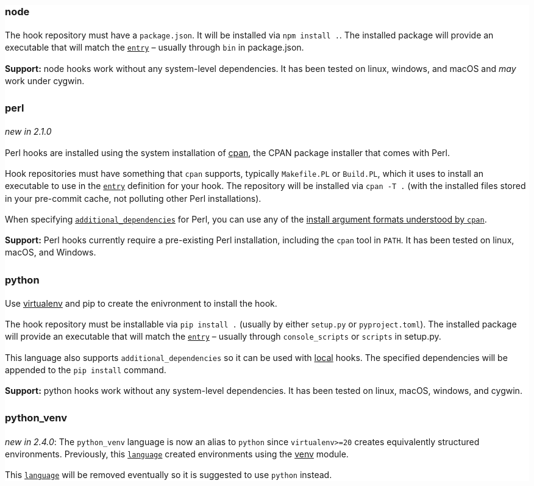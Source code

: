 ### node

The hook repository must have a `package.json`.  It will be installed via
`npm install .`.  The installed package will provide an executable that will
match the [`entry`](#hooks-entry) – usually through `bin` in package.json.

__Support:__ node hooks work without any system-level dependencies.  It has
been tested on linux, windows, and macOS and _may_ work under cygwin.

### perl

_new in 2.1.0_

Perl hooks are installed using the system installation of
[cpan](https://perldoc.perl.org/cpan), the CPAN package installer
that comes with Perl.

Hook repositories must have something that `cpan` supports, typically
`Makefile.PL` or `Build.PL`, which it uses to install an executable to
use in the [`entry`](#hooks-entry) definition for your hook. The repository will be installed
via `cpan -T .` (with the installed files stored in your pre-commit cache,
not polluting other Perl installations).

When specifying [`additional_dependencies`](#config-additional_dependencies) for Perl, you can use any of the
[install argument formats understood by `cpan`](https://perldoc.perl.org/CPAN#get%2c-make%2c-test%2c-install%2c-clean-modules-or-distributions).

__Support:__ Perl hooks currently require a pre-existing Perl installation,
including the `cpan` tool in `PATH`.  It has been tested on linux, macOS, and
Windows.

### python

Use [virtualenv] and pip to create the enivronment to install the hook.

The hook repository must be installable via `pip install .` (usually by either
`setup.py` or `pyproject.toml`).  The installed package will provide an
executable that will match the [`entry`](#hooks-entry) – usually through `console_scripts` or
`scripts` in setup.py.

This language also supports `additional_dependencies`
so it can be used with [local](#repository-local-hooks) hooks.
The specified dependencies will be appended to the `pip install` command.

__Support:__ python hooks work without any system-level dependencies.  It
has been tested on linux, macOS, windows, and cygwin.

[virtualenv]: https://virtualenv.pypa.io/en/latest/

### python_venv

_new in 2.4.0_: The `python_venv` language is now an alias to `python` since
`virtualenv>=20` creates equivalently structured environments.  Previously,
this [`language`](#hooks-language) created environments using the [venv] module.

This [`language`](#hooks-language) will be removed eventually so it is suggested to use `python`
instead.


[venv]: https://docs.python.org/3/library/venv.html